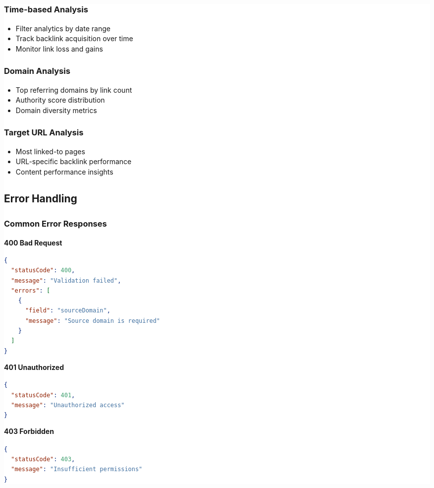 ### Time-based Analysis

- Filter analytics by date range
- Track backlink acquisition over time
- Monitor link loss and gains

### Domain Analysis

- Top referring domains by link count
- Authority score distribution
- Domain diversity metrics

### Target URL Analysis

- Most linked-to pages
- URL-specific backlink performance
- Content performance insights

## Error Handling

### Common Error Responses

**400 Bad Request**

```json
{
  "statusCode": 400,
  "message": "Validation failed",
  "errors": [
    {
      "field": "sourceDomain",
      "message": "Source domain is required"
    }
  ]
}
```

**401 Unauthorized**

```json
{
  "statusCode": 401,
  "message": "Unauthorized access"
}
```

**403 Forbidden**

```json
{
  "statusCode": 403,
  "message": "Insufficient permissions"
}
```
